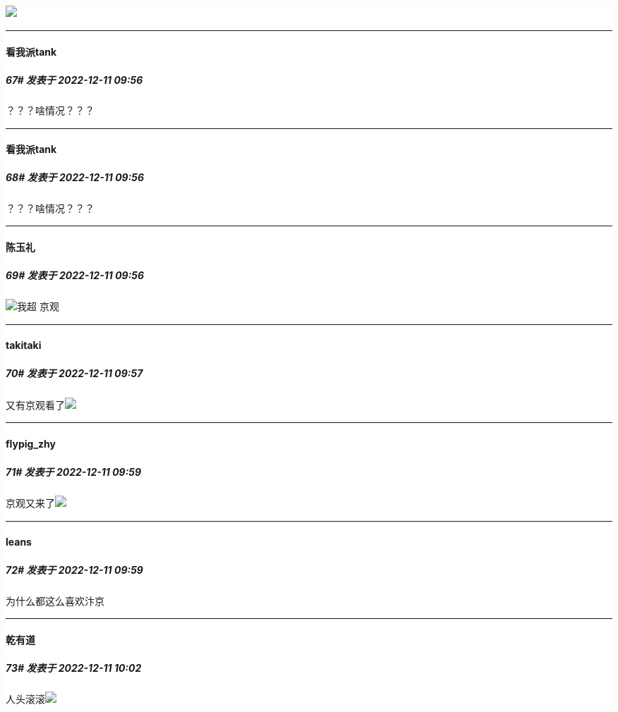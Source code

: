 <img src="https://static.saraba1st.com/image/smiley/face2017/097.png" referrerpolicy="no-referrer">

*****

####  看我派tank  
##### 67#       发表于 2022-12-11 09:56

？？？啥情况？？？

*****

####  看我派tank  
##### 68#       发表于 2022-12-11 09:56

？？？啥情况？？？

*****

####  陈玉礼  
##### 69#       发表于 2022-12-11 09:56

<img src="https://static.saraba1st.com/image/smiley/face2017/102.png" referrerpolicy="no-referrer">我超 京观

*****

####  takitaki  
##### 70#       发表于 2022-12-11 09:57

又有京观看了<img src="https://static.saraba1st.com/image/smiley/face2017/067.png" referrerpolicy="no-referrer">

*****

####  flypig_zhy  
##### 71#       发表于 2022-12-11 09:59

京观又来了<img src="https://static.saraba1st.com/image/smiley/face2017/066.png" referrerpolicy="no-referrer">

*****

####  leans  
##### 72#       发表于 2022-12-11 09:59

为什么都这么喜欢汴京



*****

####  乾有道  
##### 73#       发表于 2022-12-11 10:02

人头滚滚<img src="https://static.saraba1st.com/image/smiley/face2017/109.png" referrerpolicy="no-referrer">
